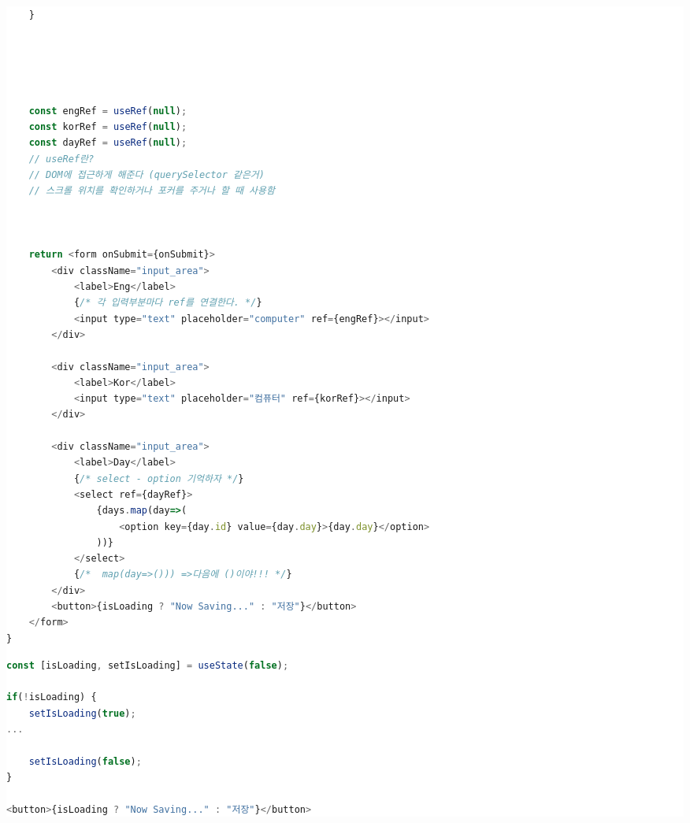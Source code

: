 ```javascript
    }



    

    const engRef = useRef(null);
    const korRef = useRef(null);
    const dayRef = useRef(null);
    // useRef란?
    // DOM에 접근하게 해준다 (querySelector 같은거)
    // 스크롤 위치를 확인하거나 포커를 주거나 할 때 사용함



    return <form onSubmit={onSubmit}>
        <div className="input_area">
            <label>Eng</label>
            {/* 각 입력부분마다 ref를 연결한다. */}
            <input type="text" placeholder="computer" ref={engRef}></input>
        </div>

        <div className="input_area">
            <label>Kor</label>
            <input type="text" placeholder="컴퓨터" ref={korRef}></input>
        </div>

        <div className="input_area">
            <label>Day</label>
            {/* select - option 기억하자 */}
            <select ref={dayRef}>
                {days.map(day=>(
                    <option key={day.id} value={day.day}>{day.day}</option>
                ))}
            </select>
            {/*  map(day=>())) =>다음에 ()이야!!! */}
        </div>
        <button>{isLoading ? "Now Saving..." : "저장"}</button>
    </form>
}
```

```javascript
const [isLoading, setIsLoading] = useState(false); 

if(!isLoading) {
    setIsLoading(true);
...

    setIsLoading(false);
}

<button>{isLoading ? "Now Saving..." : "저장"}</button>

```

